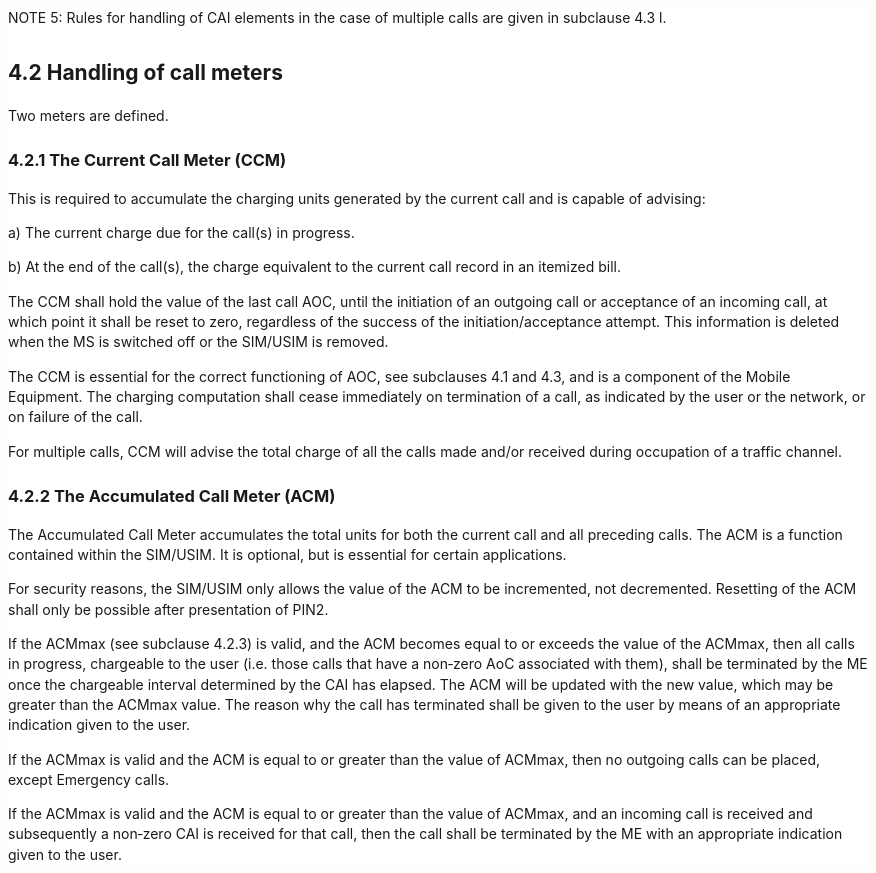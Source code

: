 NOTE 5: Rules for handling of CAI elements in the case of multiple calls
are given in subclause 4.3 l.

4.2 Handling of call meters
---------------------------

Two meters are defined.

### 4.2.1 The Current Call Meter (CCM)

This is required to accumulate the charging units generated by the
current call and is capable of advising:

a\) The current charge due for the call(s) in progress.

b\) At the end of the call(s), the charge equivalent to the current call
record in an itemized bill.

The CCM shall hold the value of the last call AOC, until the initiation
of an outgoing call or acceptance of an incoming call, at which point it
shall be reset to zero, regardless of the success of the
initiation/acceptance attempt. This information is deleted when the MS
is switched off or the SIM/USIM is removed.

The CCM is essential for the correct functioning of AOC, see subclauses
4.1 and 4.3, and is a component of the Mobile Equipment. The charging
computation shall cease immediately on termination of a call, as
indicated by the user or the network, or on failure of the call.

For multiple calls, CCM will advise the total charge of all the calls
made and/or received during occupation of a traffic channel.

### 4.2.2 The Accumulated Call Meter (ACM)

The Accumulated Call Meter accumulates the total units for both the
current call and all preceding calls. The ACM is a function contained
within the SIM/USIM. It is optional, but is essential for certain
applications.

For security reasons, the SIM/USIM only allows the value of the ACM to
be incremented, not decremented. Resetting of the ACM shall only be
possible after presentation of PIN2.

If the ACMmax (see subclause 4.2.3) is valid, and the ACM becomes equal
to or exceeds the value of the ACMmax, then all calls in progress,
chargeable to the user (i.e. those calls that have a non‑zero AoC
associated with them), shall be terminated by the ME once the chargeable
interval determined by the CAI has elapsed. The ACM will be updated with
the new value, which may be greater than the ACMmax value. The reason
why the call has terminated shall be given to the user by means of an
appropriate indication given to the user.

If the ACMmax is valid and the ACM is equal to or greater than the value
of ACMmax, then no outgoing calls can be placed, except Emergency calls.

If the ACMmax is valid and the ACM is equal to or greater than the value
of ACMmax, and an incoming call is received and subsequently a non‑zero
CAI is received for that call, then the call shall be terminated by the
ME with an appropriate indication given to the user.
